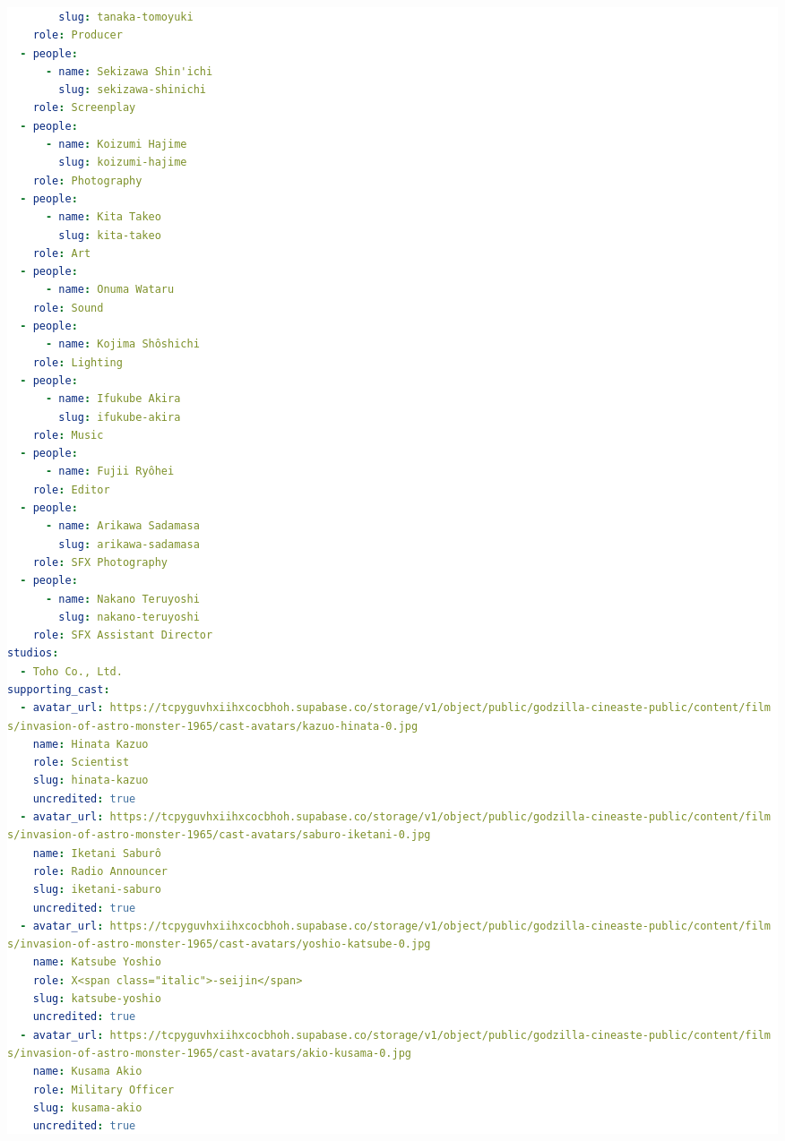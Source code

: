 ```yaml
        slug: tanaka-tomoyuki
    role: Producer
  - people:
      - name: Sekizawa Shin'ichi
        slug: sekizawa-shinichi
    role: Screenplay
  - people:
      - name: Koizumi Hajime
        slug: koizumi-hajime
    role: Photography
  - people:
      - name: Kita Takeo
        slug: kita-takeo
    role: Art
  - people:
      - name: Onuma Wataru
    role: Sound
  - people:
      - name: Kojima Shôshichi
    role: Lighting
  - people:
      - name: Ifukube Akira
        slug: ifukube-akira
    role: Music
  - people:
      - name: Fujii Ryôhei
    role: Editor
  - people:
      - name: Arikawa Sadamasa
        slug: arikawa-sadamasa
    role: SFX Photography
  - people:
      - name: Nakano Teruyoshi
        slug: nakano-teruyoshi
    role: SFX Assistant Director
studios:
  - Toho Co., Ltd.
supporting_cast:
  - avatar_url: https://tcpyguvhxiihxcocbhoh.supabase.co/storage/v1/object/public/godzilla-cineaste-public/content/films/invasion-of-astro-monster-1965/cast-avatars/kazuo-hinata-0.jpg
    name: Hinata Kazuo
    role: Scientist
    slug: hinata-kazuo
    uncredited: true
  - avatar_url: https://tcpyguvhxiihxcocbhoh.supabase.co/storage/v1/object/public/godzilla-cineaste-public/content/films/invasion-of-astro-monster-1965/cast-avatars/saburo-iketani-0.jpg
    name: Iketani Saburô
    role: Radio Announcer
    slug: iketani-saburo
    uncredited: true
  - avatar_url: https://tcpyguvhxiihxcocbhoh.supabase.co/storage/v1/object/public/godzilla-cineaste-public/content/films/invasion-of-astro-monster-1965/cast-avatars/yoshio-katsube-0.jpg
    name: Katsube Yoshio
    role: X<span class="italic">-seijin</span>
    slug: katsube-yoshio
    uncredited: true
  - avatar_url: https://tcpyguvhxiihxcocbhoh.supabase.co/storage/v1/object/public/godzilla-cineaste-public/content/films/invasion-of-astro-monster-1965/cast-avatars/akio-kusama-0.jpg
    name: Kusama Akio
    role: Military Officer
    slug: kusama-akio
    uncredited: true
```